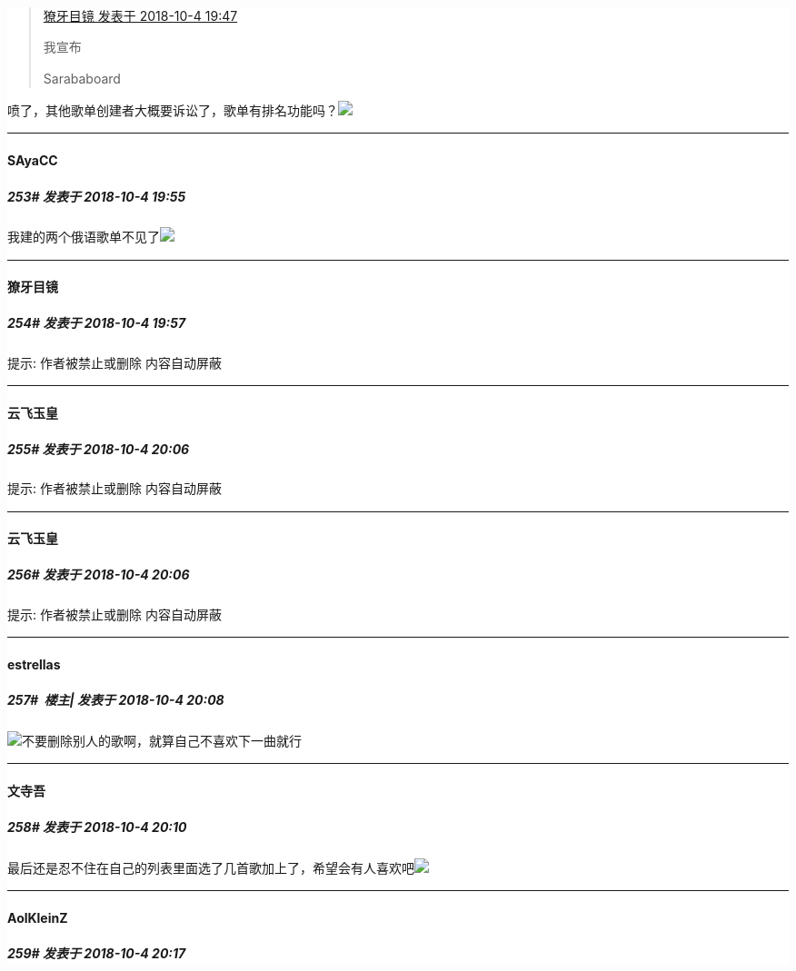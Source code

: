 <blockquote><a href="httphttps://bbs.saraba1st.com/2b/forum.php?mod=redirect&amp;goto=findpost&amp;pid=41162943&amp;ptid=1771672" target="_blank">獠牙目镜 发表于 2018-10-4 19:47</a>

我宣布

Sarababoard</blockquote>
喷了，其他歌单创建者大概要诉讼了，歌单有排名功能吗？<img src="https://static.saraba1st.com/image/smiley/carton2017/274.png" referrerpolicy="no-referrer"> 

*****

####  SAyaCC  
##### 253#       发表于 2018-10-4 19:55

我建的两个俄语歌单不见了<img src="https://static.saraba1st.com/image/smiley/carton2017/018.gif" referrerpolicy="no-referrer">

*****

####  獠牙目镜  
##### 254#       发表于 2018-10-4 19:57

提示: 作者被禁止或删除 内容自动屏蔽

*****

####  云飞玉皇  
##### 255#       发表于 2018-10-4 20:06

提示: 作者被禁止或删除 内容自动屏蔽

*****

####  云飞玉皇  
##### 256#       发表于 2018-10-4 20:06

提示: 作者被禁止或删除 内容自动屏蔽

*****

####  estrellas  
##### 257#         楼主| 发表于 2018-10-4 20:08

<img src="https://static.saraba1st.com/image/smiley/face2017/001.png" referrerpolicy="no-referrer">不要删除别人的歌啊，就算自己不喜欢下一曲就行

*****

####  文寺吾  
##### 258#       发表于 2018-10-4 20:10

最后还是忍不住在自己的列表里面选了几首歌加上了，希望会有人喜欢吧<img src="https://static.saraba1st.com/image/smiley/animal2017/009.png" referrerpolicy="no-referrer">

*****

####  AolKleinZ  
##### 259#       发表于 2018-10-4 20:17
